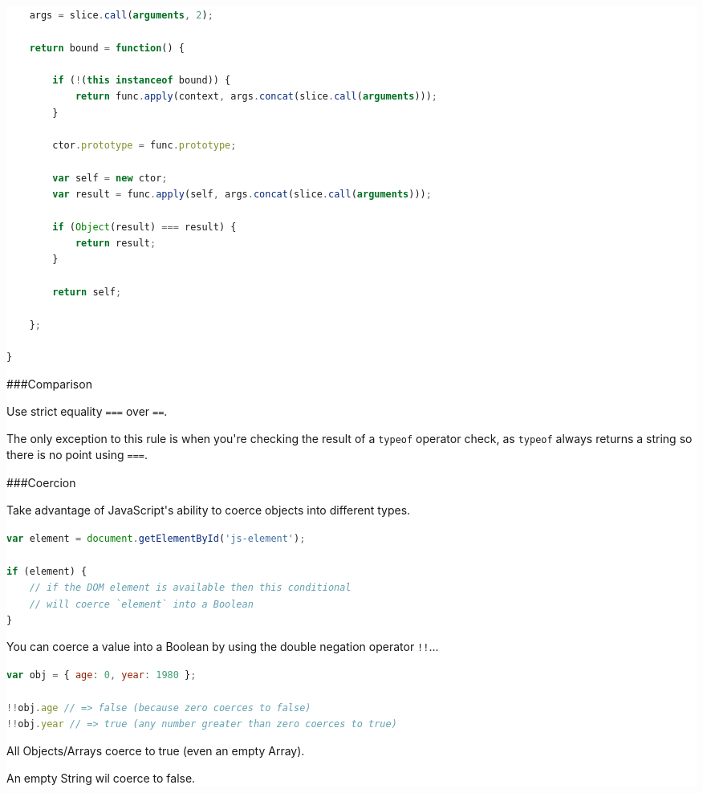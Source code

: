 ```js
    args = slice.call(arguments, 2);
    
    return bound = function() {
    
        if (!(this instanceof bound)) {
            return func.apply(context, args.concat(slice.call(arguments)));
        }
		
        ctor.prototype = func.prototype;
		
        var self = new ctor;
        var result = func.apply(self, args.concat(slice.call(arguments)));
		
        if (Object(result) === result) {
            return result;
        }
      
        return self;
      
    };
	
}
```

###Comparison

Use strict equality `===` over `==`.

The only exception to this rule is when you're checking the result of a `typeof` operator check, as `typeof` always returns a string so there is no point using `===`.

###Coercion

Take advantage of JavaScript's ability to coerce objects into different types.

```js
var element = document.getElementById('js-element');

if (element) {
    // if the DOM element is available then this conditional
    // will coerce `element` into a Boolean
}
```

You can coerce a value into a Boolean by using the double negation operator `!!`...

```js
var obj = { age: 0, year: 1980 };

!!obj.age // => false (because zero coerces to false)
!!obj.year // => true (any number greater than zero coerces to true)
```

All Objects/Arrays coerce to true (even an empty Array).

An empty String wil coerce to false.
